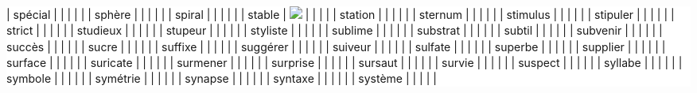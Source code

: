 | spécial |  |  |  |  |
| sphère |  |  |  |  |
| spiral |  |  |  |  |
| stable | <img src="/data/Active/SeedphrasePictogram/pictograms/stable.svg"> |  |  |  |
| station |  |  |  |  |
| sternum |  |  |  |  |
| stimulus |  |  |  |  |
| stipuler |  |  |  |  |
| strict |  |  |  |  |
| studieux |  |  |  |  |
| stupeur |  |  |  |  |
| styliste |  |  |  |  |
| sublime |  |  |  |  |
| substrat |  |  |  |  |
| subtil |  |  |  |  |
| subvenir |  |  |  |  |
| succès |  |  |  |  |
| sucre |  |  |  |  |
| suffixe |  |  |  |  |
| suggérer |  |  |  |  |
| suiveur |  |  |  |  |
| sulfate |  |  |  |  |
| superbe |  |  |  |  |
| supplier |  |  |  |  |
| surface |  |  |  |  |
| suricate |  |  |  |  |
| surmener |  |  |  |  |
| surprise |  |  |  |  |
| sursaut |  |  |  |  |
| survie |  |  |  |  |
| suspect |  |  |  |  |
| syllabe |  |  |  |  |
| symbole |  |  |  |  |
| symétrie |  |  |  |  |
| synapse |  |  |  |  |
| syntaxe |  |  |  |  |
| système |  |  |  |  |